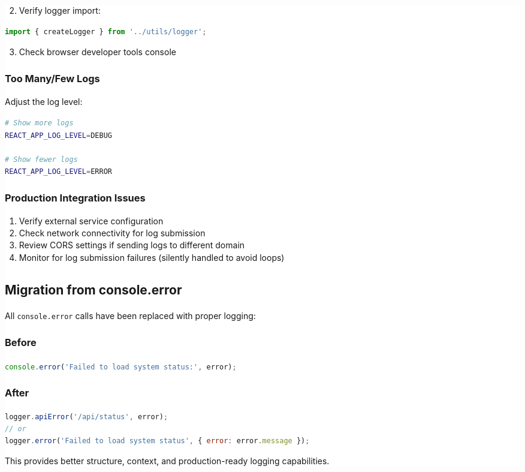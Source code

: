 2. Verify logger import:
```javascript
import { createLogger } from '../utils/logger';
```

3. Check browser developer tools console

### Too Many/Few Logs

Adjust the log level:

```bash
# Show more logs
REACT_APP_LOG_LEVEL=DEBUG

# Show fewer logs  
REACT_APP_LOG_LEVEL=ERROR
```

### Production Integration Issues

1. Verify external service configuration
2. Check network connectivity for log submission
3. Review CORS settings if sending logs to different domain
4. Monitor for log submission failures (silently handled to avoid loops)

## Migration from console.error

All `console.error` calls have been replaced with proper logging:

### Before
```javascript
console.error('Failed to load system status:', error);
```

### After
```javascript
logger.apiError('/api/status', error);
// or
logger.error('Failed to load system status', { error: error.message });
```

This provides better structure, context, and production-ready logging capabilities.